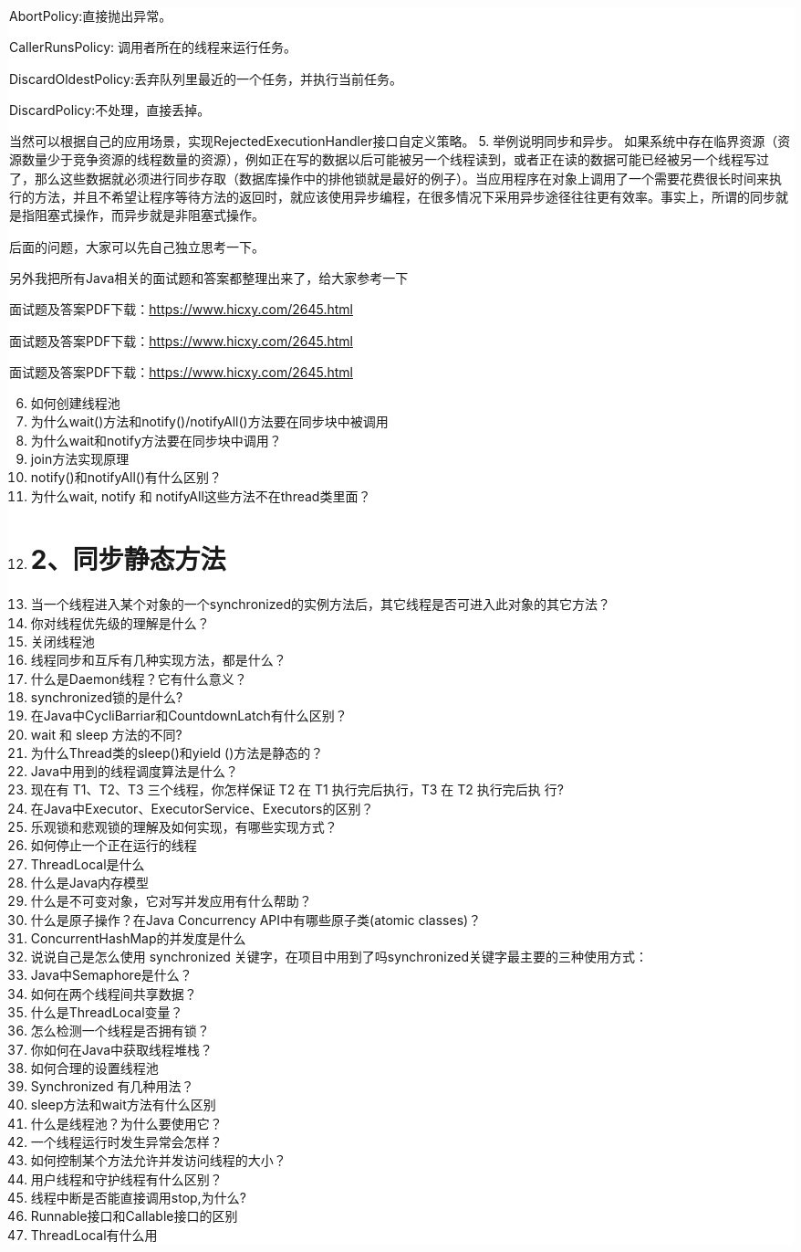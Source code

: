 AbortPolicy:直接抛出异常。


CallerRunsPolicy: 调用者所在的线程来运行任务。


DiscardOldestPolicy:丢弃队列里最近的一个任务，并执行当前任务。


DiscardPolicy:不处理，直接丢掉。


当然可以根据自己的应用场景，实现RejectedExecutionHandler接口自定义策略。
5. 举例说明同步和异步。
   如果系统中存在临界资源（资源数量少于竞争资源的线程数量的资源），例如正在写的数据以后可能被另一个线程读到，或者正在读的数据可能已经被另一个线程写过了，那么这些数据就必须进行同步存取（数据库操作中的排他锁就是最好的例子）。当应用程序在对象上调用了一个需要花费很长时间来执行的方法，并且不希望让程序等待方法的返回时，就应该使用异步编程，在很多情况下采用异步途径往往更有效率。事实上，所谓的同步就是指阻塞式操作，而异步就是非阻塞式操作。

后面的问题，大家可以先自己独立思考一下。

另外我把所有Java相关的面试题和答案都整理出来了，给大家参考一下

面试题及答案PDF下载：https://www.hicxy.com/2645.html

面试题及答案PDF下载：https://www.hicxy.com/2645.html

面试题及答案PDF下载：https://www.hicxy.com/2645.html

6. 如何创建线程池
7. 为什么wait()方法和notify()/notifyAll()方法要在同步块中被调用
8. 为什么wait和notify方法要在同步块中调用？
9. join方法实现原理
10. notify()和notifyAll()有什么区别？
11. 为什么wait, notify 和 notifyAll这些方法不在thread类里面？
12. # 2、同步静态方法
13. 当一个线程进入某个对象的一个synchronized的实例方法后，其它线程是否可进入此对象的其它方法？
14. 你对线程优先级的理解是什么？
15. 关闭线程池
16. 线程同步和互斥有几种实现方法，都是什么？
17. 什么是Daemon线程？它有什么意义？
18. synchronized锁的是什么?
19. 在Java中CycliBarriar和CountdownLatch有什么区别？
20. wait 和 sleep 方法的不同?
21. 为什么Thread类的sleep()和yield ()方法是静态的？
22. Java中用到的线程调度算法是什么？
23. 现在有 T1、T2、T3 三个线程，你怎样保证 T2 在 T1 执行完后执行，T3 在 T2 执行完后执 行?
24. 在Java中Executor、ExecutorService、Executors的区别？
25. 乐观锁和悲观锁的理解及如何实现，有哪些实现方式？
26. 如何停止一个正在运行的线程
27. ThreadLocal是什么
28. 什么是Java内存模型
29. 什么是不可变对象，它对写并发应用有什么帮助？
30. 什么是原子操作？在Java Concurrency API中有哪些原子类(atomic classes)？
31. ConcurrentHashMap的并发度是什么
32. 说说自己是怎么使用 synchronized 关键字，在项目中用到了吗synchronized关键字最主要的三种使用方式：
33. Java中Semaphore是什么？
34. 如何在两个线程间共享数据？
35. 什么是ThreadLocal变量？
36. 怎么检测一个线程是否拥有锁？
37. 你如何在Java中获取线程堆栈？
38. 如何合理的设置线程池
39. Synchronized 有几种用法？
40. sleep方法和wait方法有什么区别
41. 什么是线程池？为什么要使用它？
42. 一个线程运行时发生异常会怎样？
43. 如何控制某个方法允许并发访问线程的大小？
44. 用户线程和守护线程有什么区别？
45. 线程中断是否能直接调用stop,为什么?
46. Runnable接口和Callable接口的区别
47. ThreadLocal有什么用